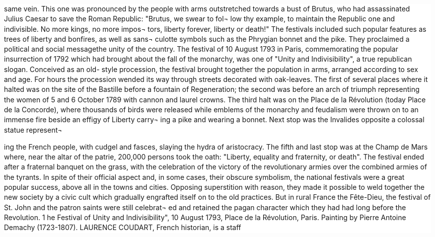 same vein. This one was pronounced by the
people with arms outstretched towards a bust of
Brutus, who had assassinated Julius Caesar to save
the Roman Republic: "Brutus, we swear to fol¬
low thy example, to maintain the Republic one
and indivisible. No more kings, no more impos¬
tors, liberty forever, liberty or death!"
The festivals included such popular features
as trees of liberty and bonfires, as well as sans¬
culotte symbols such as the Phrygian bonnet and
the pike. They proclaimed a political and social
messagethe unity of the country.
The festival of 10 August 1793 in Paris,
commemorating the popular insurrection of 1792
which had brought about the fall of the
monarchy, was one of "Unity and Indivisibility",
a true republican slogan. Conceived as an old-
style procession, the festival brought together
the population in arms, arranged according to sex
and age. For hours the procession wended its way
through streets decorated with oak-leaves.
The first of several places where it halted was on
the site of the Bastille before a fountain of
Regeneration; the second was before an arch
of triumph representing the women of 5 and
6 October 1789 with cannon and laurel crowns.
The third halt was on the Place de la Révolution
(today Place de la Concorde), where thousands
of birds were released while emblems of the
monarchy and feudalism were thrown on to an
immense fire beside an effigy of Liberty carry¬
ing a pike and wearing a bonnet. Next stop was
the Invalides opposite a colossal statue represent¬



ing the French people, with cudgel and fasces,
slaying the hydra of aristocracy. The fifth and last
stop was at the Champ de Mars where, near the
altar of the patrie, 200,000 persons took the oath:
"Liberty, equality and fraternity, or death". The
festival ended after a fraternal banquet on the
grass, with the celebration of the victory of the
revolutionary armies over the combined armies
of the tyrants.
In spite of their official aspect and, in some
cases, their obscure symbolism, the national
festivals were a great popular success, above all
in the towns and cities. Opposing superstition
with reason, they made it possible to weld
together the new society by a civic cult which
gradually engrafted itself on to the old practices.
But in rural France the Fête-Dieu, the festival of
St. John and the patron saints were still celebrat¬
ed and retained the pagan character which they
had had long before the Revolution.
1 he Festival of Unity
and Indivisibility",
10 August 1793,
Place de la Révolution,
Paris. Painting
by Pierre Antoine Demachy
(1723-1807).
LAURENCE COUDART,
French historian, is a staff